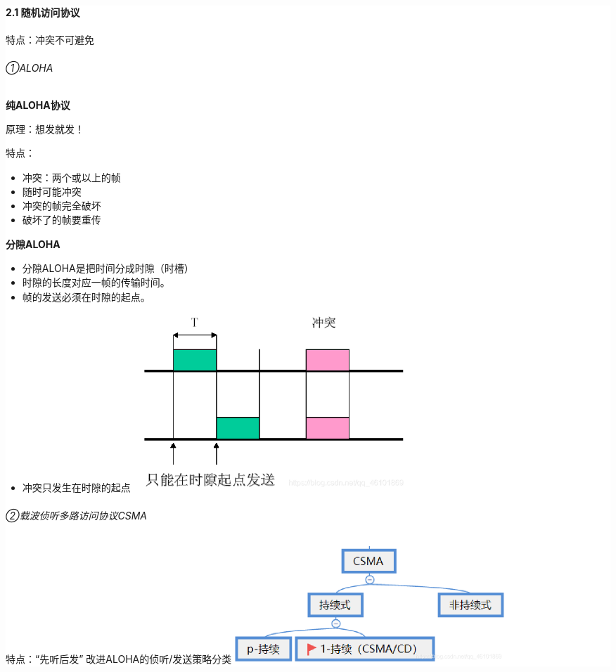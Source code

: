 #### 2.1 随机访问协议

特点：冲突不可避免

###### ①ALOHA

**纯ALOHA协议**

原理：想发就发！

特点：

- 冲突：两个或以上的帧
- 随时可能冲突
- 冲突的帧完全破坏
- 破坏了的帧要重传

**分隙ALOHA**

- 分隙ALOHA是把时间分成时隙（时槽）
- 时隙的长度对应一帧的传输时间。
- 帧的发送必须在时隙的起点。
- 冲突只发生在时隙的起点
  <img src="./image/watermark,type_ZmFuZ3poZW5naGVpdGk,shadow_10,text_aHR0cHM6Ly9ibG9nLmNzZG4ubmV0L3FxXzQ2MTAxODY5,size_16,color_FFFFFF,t_70-1714376573128-36.png" alt="在这里插入图片描述" style="zoom:67%;" />

###### ②载波侦听多路访问协议CSMA

特点：“先听后发”
改进ALOHA的侦听/发送策略分类
<img src="./image/watermark,type_ZmFuZ3poZW5naGVpdGk,shadow_10,text_aHR0cHM6Ly9ibG9nLmNzZG4ubmV0L3FxXzQ2MTAxODY5,size_16,color_FFFFFF,t_70-1714376573128-37.png" alt="在这里插入图片描述" style="zoom:50%;" />